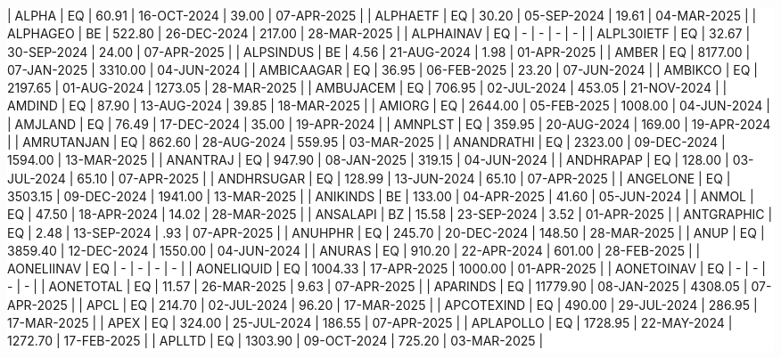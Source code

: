 | ALPHA | EQ | 60.91 | 16-OCT-2024 | 39.00 | 07-APR-2025 |
| ALPHAETF | EQ | 30.20 | 05-SEP-2024 | 19.61 | 04-MAR-2025 |
| ALPHAGEO | BE | 522.80 | 26-DEC-2024 | 217.00 | 28-MAR-2025 |
| ALPHAINAV | EQ | - | - | - | - |
| ALPL30IETF | EQ | 32.67 | 30-SEP-2024 | 24.00 | 07-APR-2025 |
| ALPSINDUS | BE | 4.56 | 21-AUG-2024 | 1.98 | 01-APR-2025 |
| AMBER | EQ | 8177.00 | 07-JAN-2025 | 3310.00 | 04-JUN-2024 |
| AMBICAAGAR | EQ | 36.95 | 06-FEB-2025 | 23.20 | 07-JUN-2024 |
| AMBIKCO | EQ | 2197.65 | 01-AUG-2024 | 1273.05 | 28-MAR-2025 |
| AMBUJACEM | EQ | 706.95 | 02-JUL-2024 | 453.05 | 21-NOV-2024 |
| AMDIND | EQ | 87.90 | 13-AUG-2024 | 39.85 | 18-MAR-2025 |
| AMIORG | EQ | 2644.00 | 05-FEB-2025 | 1008.00 | 04-JUN-2024 |
| AMJLAND | EQ | 76.49 | 17-DEC-2024 | 35.00 | 19-APR-2024 |
| AMNPLST | EQ | 359.95 | 20-AUG-2024 | 169.00 | 19-APR-2024 |
| AMRUTANJAN | EQ | 862.60 | 28-AUG-2024 | 559.95 | 03-MAR-2025 |
| ANANDRATHI | EQ | 2323.00 | 09-DEC-2024 | 1594.00 | 13-MAR-2025 |
| ANANTRAJ | EQ | 947.90 | 08-JAN-2025 | 319.15 | 04-JUN-2024 |
| ANDHRAPAP | EQ | 128.00 | 03-JUL-2024 | 65.10 | 07-APR-2025 |
| ANDHRSUGAR | EQ | 128.99 | 13-JUN-2024 | 65.10 | 07-APR-2025 |
| ANGELONE | EQ | 3503.15 | 09-DEC-2024 | 1941.00 | 13-MAR-2025 |
| ANIKINDS | BE | 133.00 | 04-APR-2025 | 41.60 | 05-JUN-2024 |
| ANMOL | EQ | 47.50 | 18-APR-2024 | 14.02 | 28-MAR-2025 |
| ANSALAPI | BZ | 15.58 | 23-SEP-2024 | 3.52 | 01-APR-2025 |
| ANTGRAPHIC | EQ | 2.48 | 13-SEP-2024 | .93 | 07-APR-2025 |
| ANUHPHR | EQ | 245.70 | 20-DEC-2024 | 148.50 | 28-MAR-2025 |
| ANUP | EQ | 3859.40 | 12-DEC-2024 | 1550.00 | 04-JUN-2024 |
| ANURAS | EQ | 910.20 | 22-APR-2024 | 601.00 | 28-FEB-2025 |
| AONELIINAV | EQ | - | - | - | - |
| AONELIQUID | EQ | 1004.33 | 17-APR-2025 | 1000.00 | 01-APR-2025 |
| AONETOINAV | EQ | - | - | - | - |
| AONETOTAL | EQ | 11.57 | 26-MAR-2025 | 9.63 | 07-APR-2025 |
| APARINDS | EQ | 11779.90 | 08-JAN-2025 | 4308.05 | 07-APR-2025 |
| APCL | EQ | 214.70 | 02-JUL-2024 | 96.20 | 17-MAR-2025 |
| APCOTEXIND | EQ | 490.00 | 29-JUL-2024 | 286.95 | 17-MAR-2025 |
| APEX | EQ | 324.00 | 25-JUL-2024 | 186.55 | 07-APR-2025 |
| APLAPOLLO | EQ | 1728.95 | 22-MAY-2024 | 1272.70 | 17-FEB-2025 |
| APLLTD | EQ | 1303.90 | 09-OCT-2024 | 725.20 | 03-MAR-2025 |